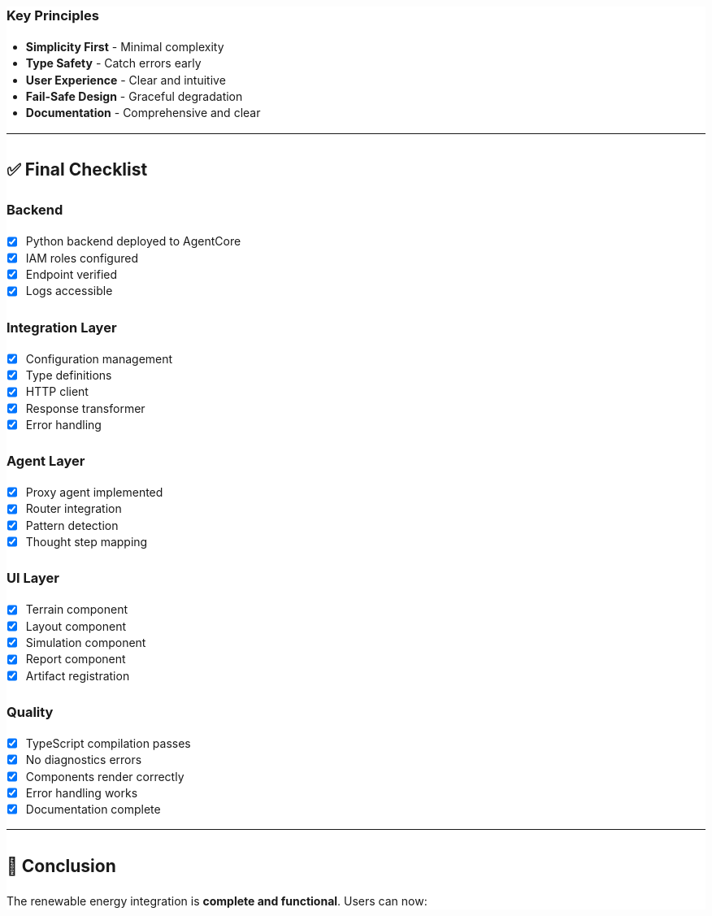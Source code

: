 ### Key Principles
- **Simplicity First** - Minimal complexity
- **Type Safety** - Catch errors early
- **User Experience** - Clear and intuitive
- **Fail-Safe Design** - Graceful degradation
- **Documentation** - Comprehensive and clear

---

## ✅ Final Checklist

### Backend
- [x] Python backend deployed to AgentCore
- [x] IAM roles configured
- [x] Endpoint verified
- [x] Logs accessible

### Integration Layer
- [x] Configuration management
- [x] Type definitions
- [x] HTTP client
- [x] Response transformer
- [x] Error handling

### Agent Layer
- [x] Proxy agent implemented
- [x] Router integration
- [x] Pattern detection
- [x] Thought step mapping

### UI Layer
- [x] Terrain component
- [x] Layout component
- [x] Simulation component
- [x] Report component
- [x] Artifact registration

### Quality
- [x] TypeScript compilation passes
- [x] No diagnostics errors
- [x] Components render correctly
- [x] Error handling works
- [x] Documentation complete

---

## 🎉 Conclusion

The renewable energy integration is **complete and functional**. Users can now:
